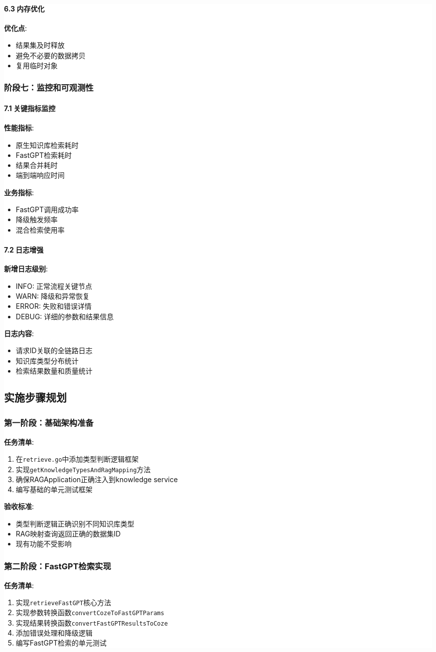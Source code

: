 #### 6.3 内存优化

**优化点**:
- 结果集及时释放
- 避免不必要的数据拷贝
- 复用临时对象

### 阶段七：监控和可观测性

#### 7.1 关键指标监控

**性能指标**:
- 原生知识库检索耗时
- FastGPT检索耗时
- 结果合并耗时
- 端到端响应时间

**业务指标**:
- FastGPT调用成功率
- 降级触发频率
- 混合检索使用率

#### 7.2 日志增强

**新增日志级别**:
- INFO: 正常流程关键节点
- WARN: 降级和异常恢复
- ERROR: 失败和错误详情
- DEBUG: 详细的参数和结果信息

**日志内容**:
- 请求ID关联的全链路日志
- 知识库类型分布统计
- 检索结果数量和质量统计

## 实施步骤规划

### 第一阶段：基础架构准备

**任务清单**:
1. 在`retrieve.go`中添加类型判断逻辑框架
2. 实现`getKnowledgeTypesAndRagMapping`方法
3. 确保RAGApplication正确注入到knowledge service
4. 编写基础的单元测试框架

**验收标准**:
- 类型判断逻辑正确识别不同知识库类型
- RAG映射查询返回正确的数据集ID
- 现有功能不受影响

### 第二阶段：FastGPT检索实现

**任务清单**:
1. 实现`retrieveFastGPT`核心方法
2. 实现参数转换函数`convertCozeToFastGPTParams`
3. 实现结果转换函数`convertFastGPTResultsToCoze`
4. 添加错误处理和降级逻辑
5. 编写FastGPT检索的单元测试
